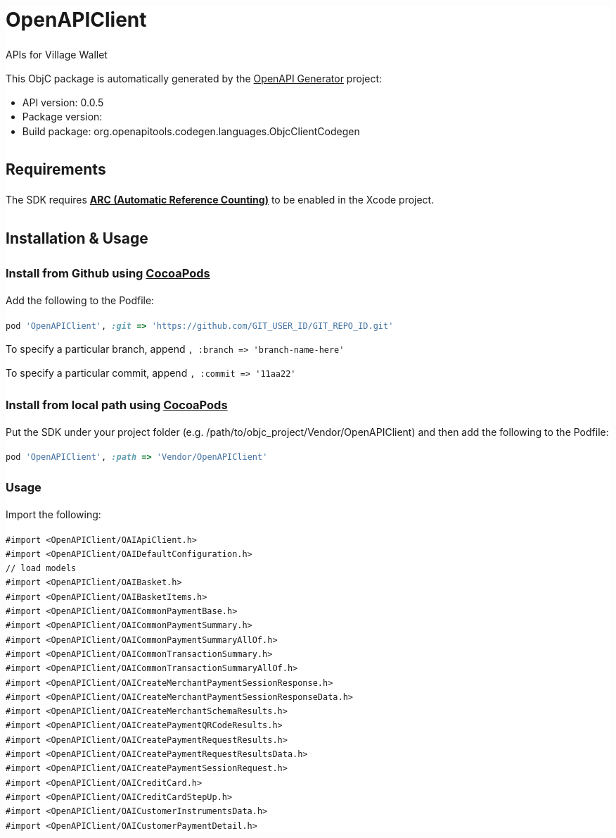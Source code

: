 # OpenAPIClient

APIs for Village Wallet

This ObjC package is automatically generated by the [OpenAPI Generator](https://openapi-generator.tech) project:

- API version: 0.0.5
- Package version: 
- Build package: org.openapitools.codegen.languages.ObjcClientCodegen

## Requirements

The SDK requires [**ARC (Automatic Reference Counting)**](http://stackoverflow.com/questions/7778356/how-to-enable-disable-automatic-reference-counting) to be enabled in the Xcode project.

## Installation & Usage
### Install from Github using [CocoaPods](https://cocoapods.org/)

Add the following to the Podfile:

```ruby
pod 'OpenAPIClient', :git => 'https://github.com/GIT_USER_ID/GIT_REPO_ID.git'
```

To specify a particular branch, append `, :branch => 'branch-name-here'`

To specify a particular commit, append `, :commit => '11aa22'`

### Install from local path using [CocoaPods](https://cocoapods.org/)

Put the SDK under your project folder (e.g. /path/to/objc_project/Vendor/OpenAPIClient) and then add the following to the Podfile:

```ruby
pod 'OpenAPIClient', :path => 'Vendor/OpenAPIClient'
```

### Usage

Import the following:

```objc
#import <OpenAPIClient/OAIApiClient.h>
#import <OpenAPIClient/OAIDefaultConfiguration.h>
// load models
#import <OpenAPIClient/OAIBasket.h>
#import <OpenAPIClient/OAIBasketItems.h>
#import <OpenAPIClient/OAICommonPaymentBase.h>
#import <OpenAPIClient/OAICommonPaymentSummary.h>
#import <OpenAPIClient/OAICommonPaymentSummaryAllOf.h>
#import <OpenAPIClient/OAICommonTransactionSummary.h>
#import <OpenAPIClient/OAICommonTransactionSummaryAllOf.h>
#import <OpenAPIClient/OAICreateMerchantPaymentSessionResponse.h>
#import <OpenAPIClient/OAICreateMerchantPaymentSessionResponseData.h>
#import <OpenAPIClient/OAICreateMerchantSchemaResults.h>
#import <OpenAPIClient/OAICreatePaymentQRCodeResults.h>
#import <OpenAPIClient/OAICreatePaymentRequestResults.h>
#import <OpenAPIClient/OAICreatePaymentRequestResultsData.h>
#import <OpenAPIClient/OAICreatePaymentSessionRequest.h>
#import <OpenAPIClient/OAICreditCard.h>
#import <OpenAPIClient/OAICreditCardStepUp.h>
#import <OpenAPIClient/OAICustomerInstrumentsData.h>
#import <OpenAPIClient/OAICustomerPaymentDetail.h>
```